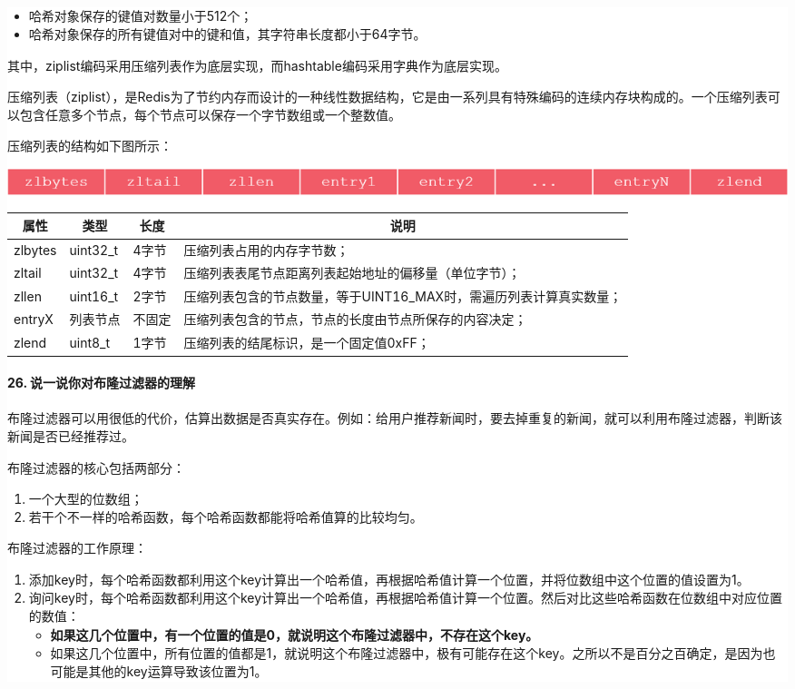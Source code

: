 - 哈希对象保存的键值对数量小于512个；
- 哈希对象保存的所有键值对中的键和值，其字符串长度都小于64字节。

其中，ziplist编码采用压缩列表作为底层实现，而hashtable编码采用字典作为底层实现。

压缩列表（ziplist），是Redis为了节约内存而设计的一种线性数据结构，它是由一系列具有特殊编码的连续内存块构成的。一个压缩列表可以包含任意多个节点，每个节点可以保存一个字节数组或一个整数值。

压缩列表的结构如下图所示：

![](pictures/37.png)

| **属性** | **类型** | **长度** | **说明**                                                     |
| -------- | -------- | -------- | ------------------------------------------------------------ |
| zlbytes  | uint32_t | 4字节    | 压缩列表占用的内存字节数；                                   |
| zltail   | uint32_t | 4字节    | 压缩列表表尾节点距离列表起始地址的偏移量（单位字节）；       |
| zllen    | uint16_t | 2字节    | 压缩列表包含的节点数量，等于UINT16_MAX时，需遍历列表计算真实数量； |
| entryX   | 列表节点 | 不固定   | 压缩列表包含的节点，节点的长度由节点所保存的内容决定；       |
| zlend    | uint8_t  | 1字节    | 压缩列表的结尾标识，是一个固定值0xFF；                       |

#### 26. 说一说你对布隆过滤器的理解

布隆过滤器可以用很低的代价，估算出数据是否真实存在。例如：给用户推荐新闻时，要去掉重复的新闻，就可以利用布隆过滤器，判断该新闻是否已经推荐过。

布隆过滤器的核心包括两部分：

1. 一个大型的位数组；
2. 若干个不一样的哈希函数，每个哈希函数都能将哈希值算的比较均匀。

布隆过滤器的工作原理：

1. 添加key时，每个哈希函数都利用这个key计算出一个哈希值，再根据哈希值计算一个位置，并将位数组中这个位置的值设置为1。
2. 询问key时，每个哈希函数都利用这个key计算出一个哈希值，再根据哈希值计算一个位置。然后对比这些哈希函数在位数组中对应位置的数值：
   - **如果这几个位置中，有一个位置的值是0，就说明这个布隆过滤器中，不存在这个key。**
   - 如果这几个位置中，所有位置的值都是1，就说明这个布隆过滤器中，极有可能存在这个key。之所以不是百分之百确定，是因为也可能是其他的key运算导致该位置为1。